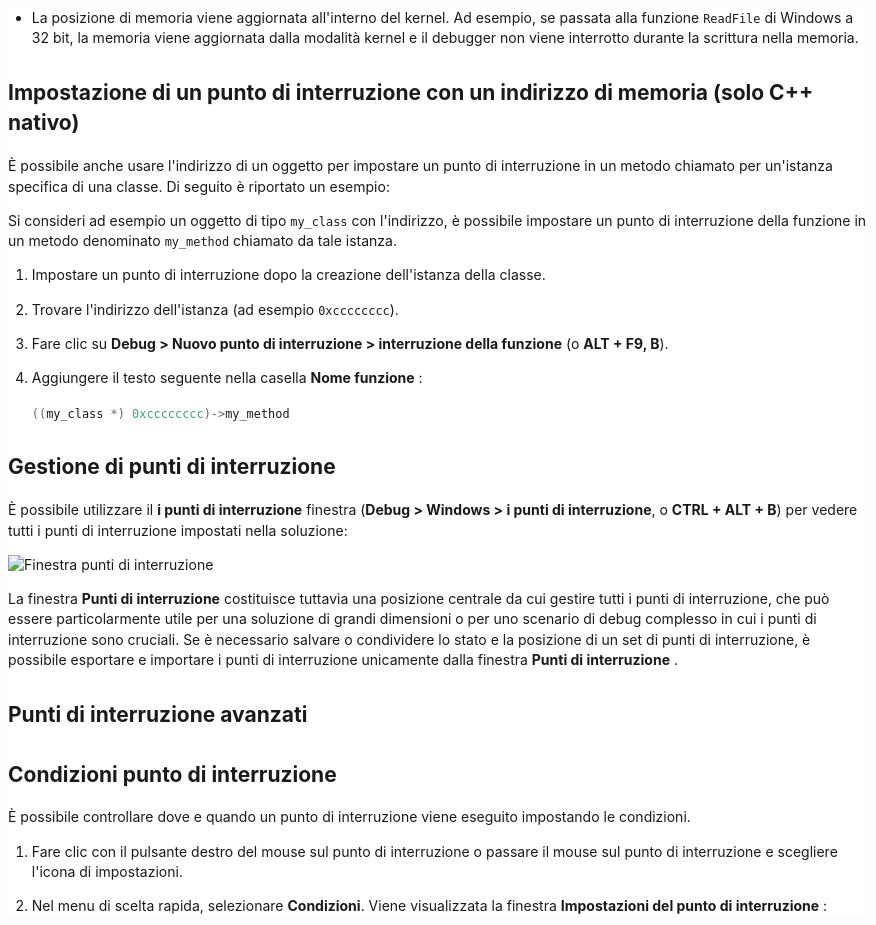 -   La posizione di memoria viene aggiornata all'interno del kernel. Ad esempio, se passata alla funzione `ReadFile` di Windows a 32 bit, la memoria viene aggiornata dalla modalità kernel e il debugger non viene interrotto durante la scrittura nella memoria.  
  
## <a name="setting-a-breakpoint-with-a-memory-address-native-c-only"></a>Impostazione di un punto di interruzione con un indirizzo di memoria (solo C++ nativo)  
 È possibile anche usare l'indirizzo di un oggetto per impostare un punto di interruzione in un metodo chiamato per un'istanza specifica di una classe.  Di seguito è riportato un esempio:  
  
 Si consideri ad esempio un oggetto di tipo `my_class` con l'indirizzo, è possibile impostare un punto di interruzione della funzione in un metodo denominato `my_method` chiamato da tale istanza.  
  
1.  Impostare un punto di interruzione dopo la creazione dell'istanza della classe.  
  
2.  Trovare l'indirizzo dell'istanza (ad esempio `0xcccccccc`).  
  
3.  Fare clic su **Debug > Nuovo punto di interruzione > interruzione della funzione** (o **ALT + F9, B**).  
  
4.  Aggiungere il testo seguente nella casella **Nome funzione** :  
  
    ```C++  
    ((my_class *) 0xcccccccc)->my_method  
    ```  
  
##  <a name="BKMK_Specify_advanced_properties_of_a_breakpoint_"></a> Gestione di punti di interruzione  
 È possibile utilizzare il **i punti di interruzione** finestra (**Debug > Windows > i punti di interruzione**, o **CTRL + ALT + B**) per vedere tutti i punti di interruzione impostati nella soluzione:  
  
 ![Finestra punti di interruzione](../debugger/media/breakpointswindow.png "BreakpointsWindow")  
  
 La finestra **Punti di interruzione** costituisce tuttavia una posizione centrale da cui gestire tutti i punti di interruzione, che può essere particolarmente utile per una soluzione di grandi dimensioni o per uno scenario di debug complesso in cui i punti di interruzione sono cruciali. Se è necessario salvare o condividere lo stato e la posizione di un set di punti di interruzione, è possibile esportare e importare i punti di interruzione unicamente dalla finestra **Punti di interruzione** .  
  
##  <a name="BKMK_Specify_a_breakpoint_condition_using_a_code_expression"></a> Punti di interruzione avanzati  
  
## <a name="breakpoint-conditions"></a>Condizioni punto di interruzione  
 È possibile controllare dove e quando un punto di interruzione viene eseguito impostando le condizioni.  
  
1.  Fare clic con il pulsante destro del mouse sul punto di interruzione o passare il mouse sul punto di interruzione e scegliere l'icona di impostazioni.  
  
2.  Nel menu di scelta rapida, selezionare **Condizioni**. Viene visualizzata la finestra **Impostazioni del punto di interruzione** :  
  